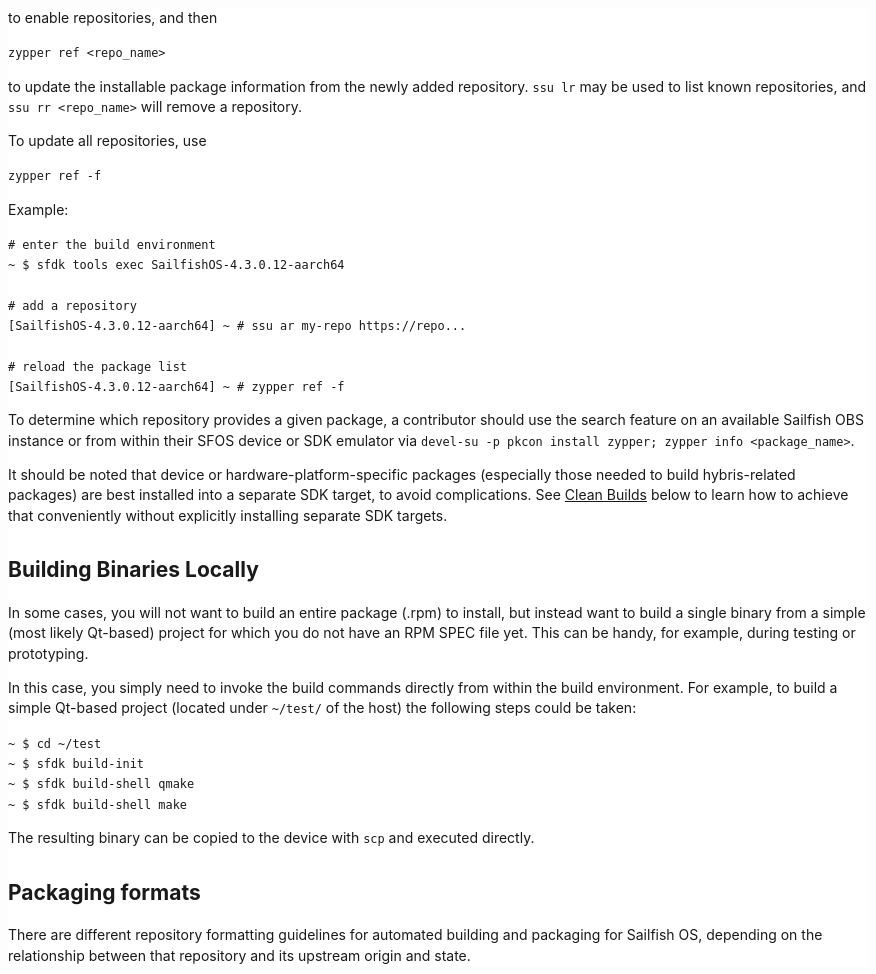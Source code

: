 to enable repositories, and then
```nosh
zypper ref <repo_name>
```

to update the installable package information from the newly added repository. `ssu lr` may be used to list known repositories, and `ssu rr <repo_name>` will remove a repository.

To update all repositories, use
```nosh
zypper ref -f
```

Example:
```nosh
# enter the build environment
~ $ sfdk tools exec SailfishOS-4.3.0.12-aarch64

# add a repository
[SailfishOS-4.3.0.12-aarch64] ~ # ssu ar my-repo https://repo...

# reload the package list
[SailfishOS-4.3.0.12-aarch64] ~ # zypper ref -f
```

To determine which repository provides a given package, a contributor should use the search feature on an available Sailfish OBS instance or from within their SFOS device or SDK emulator via `devel-su -p pkcon install zypper; zypper info <package_name>`.

It should be noted that device or hardware-platform-specific packages (especially those needed to build hybris-related packages) are best installed into a separate SDK target, to avoid complications. See [Clean Builds](#clean-builds) below to learn how to achieve that conveniently without explicitly installing separate SDK targets.

## Building Binaries Locally

In some cases, you will not want to build an entire package (.rpm) to install, but instead want to build a single binary from a simple (most likely Qt-based) project for which you do not have an RPM SPEC file yet. This can be handy, for example, during testing or prototyping.

In this case, you simply need to invoke the build commands directly from within the build environment. For example, to build a simple Qt-based project (located under `~/test/` of the host) the following steps could be taken:
```nosh
~ $ cd ~/test
~ $ sfdk build-init
~ $ sfdk build-shell qmake
~ $ sfdk build-shell make
```

The resulting binary can be copied to the device with `scp` and executed directly.

## Packaging formats

There are different repository formatting guidelines for automated building and packaging for Sailfish OS, depending on the relationship between that repository and its upstream origin and state.
